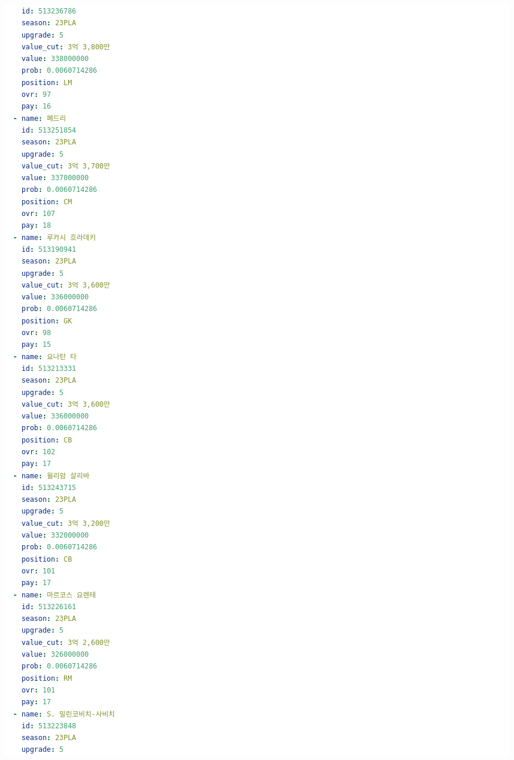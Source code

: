 ```yaml
    id: 513236786
    season: 23PLA
    upgrade: 5
    value_cut: 3억 3,800만
    value: 338000000
    prob: 0.0060714286
    position: LM
    ovr: 97
    pay: 16
  - name: 페드리
    id: 513251854
    season: 23PLA
    upgrade: 5
    value_cut: 3억 3,700만
    value: 337000000
    prob: 0.0060714286
    position: CM
    ovr: 107
    pay: 18
  - name: 루카시 흐라데키
    id: 513190941
    season: 23PLA
    upgrade: 5
    value_cut: 3억 3,600만
    value: 336000000
    prob: 0.0060714286
    position: GK
    ovr: 98
    pay: 15
  - name: 요나탄 타
    id: 513213331
    season: 23PLA
    upgrade: 5
    value_cut: 3억 3,600만
    value: 336000000
    prob: 0.0060714286
    position: CB
    ovr: 102
    pay: 17
  - name: 윌리암 살리바
    id: 513243715
    season: 23PLA
    upgrade: 5
    value_cut: 3억 3,200만
    value: 332000000
    prob: 0.0060714286
    position: CB
    ovr: 101
    pay: 17
  - name: 마르코스 요렌테
    id: 513226161
    season: 23PLA
    upgrade: 5
    value_cut: 3억 2,600만
    value: 326000000
    prob: 0.0060714286
    position: RM
    ovr: 101
    pay: 17
  - name: S. 밀린코비치-사비치
    id: 513223848
    season: 23PLA
    upgrade: 5
```